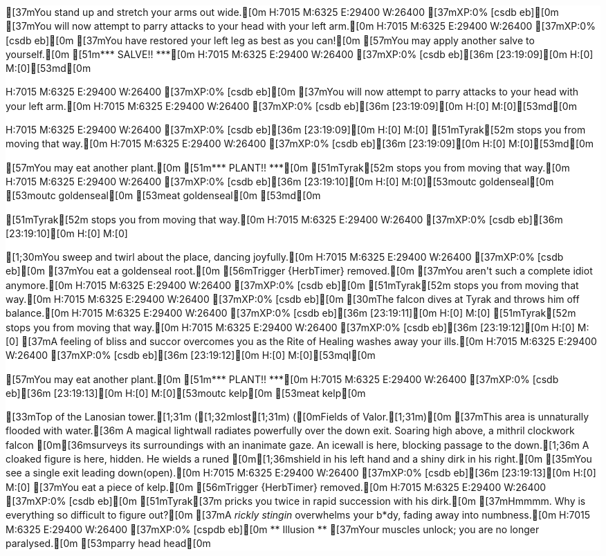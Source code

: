 [37mYou stand up and stretch your arms out wide.[0m
H:7015 M:6325 E:29400 W:26400 [37mXP:0% [csdb eb][0m
[37mYou will now attempt to parry attacks to your head with your left arm.[0m
H:7015 M:6325 E:29400 W:26400 [37mXP:0% [csdb eb][0m
[37mYou have restored your left leg as best as you can![0m
[57mYou may apply another salve to yourself.[0m
[51m*** SALVE!! ***[0m
H:7015 M:6325 E:29400 W:26400 [37mXP:0% [csdb eb][36m [23:19:09][0m H:[0]  M:[0][53md[0m

H:7015 M:6325 E:29400 W:26400 [37mXP:0% [csdb eb][0m
[37mYou will now attempt to parry attacks to your head with your left arm.[0m
H:7015 M:6325 E:29400 W:26400 [37mXP:0% [csdb eb][36m [23:19:09][0m H:[0]  M:[0][53md[0m

H:7015 M:6325 E:29400 W:26400 [37mXP:0% [csdb eb][36m [23:19:09][0m H:[0]  M:[0]
[51mTyrak[52m stops you from moving that way.[0m
H:7015 M:6325 E:29400 W:26400 [37mXP:0% [csdb eb][36m [23:19:09][0m H:[0]  M:[0][53md[0m

[57mYou may eat another plant.[0m
[51m*** PLANT!! ***[0m
[51mTyrak[52m stops you from moving that way.[0m
H:7015 M:6325 E:29400 W:26400 [37mXP:0% [csdb eb][36m [23:19:10][0m H:[0]  M:[0][53moutc goldenseal[0m
[53moutc goldenseal[0m
[53meat goldenseal[0m
[53md[0m

[51mTyrak[52m stops you from moving that way.[0m
H:7015 M:6325 E:29400 W:26400 [37mXP:0% [csdb eb][36m [23:19:10][0m H:[0]  M:[0]

[1;30mYou sweep and twirl about the place, dancing joyfully.[0m
H:7015 M:6325 E:29400 W:26400 [37mXP:0% [csdb eb][0m
[37mYou eat a goldenseal root.[0m
[56mTrigger {HerbTimer} removed.[0m
[37mYou aren't such a complete idiot anymore.[0m
H:7015 M:6325 E:29400 W:26400 [37mXP:0% [csdb eb][0m
[51mTyrak[52m stops you from moving that way.[0m
H:7015 M:6325 E:29400 W:26400 [37mXP:0% [csdb eb][0m
[30mThe falcon dives at Tyrak and throws him off balance.[0m
H:7015 M:6325 E:29400 W:26400 [37mXP:0% [csdb eb][36m [23:19:11][0m H:[0]  M:[0]
[51mTyrak[52m stops you from moving that way.[0m
H:7015 M:6325 E:29400 W:26400 [37mXP:0% [csdb eb][36m [23:19:12][0m H:[0]  M:[0]
[37mA feeling of bliss and succor overcomes you as the Rite of Healing washes away your ills.[0m
H:7015 M:6325 E:29400 W:26400 [37mXP:0% [csdb eb][36m [23:19:12][0m H:[0]  M:[0][53mql[0m

[57mYou may eat another plant.[0m
[51m*** PLANT!! ***[0m
H:7015 M:6325 E:29400 W:26400 [37mXP:0% [csdb eb][36m [23:19:13][0m H:[0]  M:[0][53moutc kelp[0m
[53meat kelp[0m

[33mTop of the Lanosian tower.[1;31m ([1;32mlost[1;31m) ([0mFields of Valor.[1;31m)[0m
[37mThis area is unnaturally flooded with water.[36m A magical lightwall radiates powerfully over the down exit. Soaring high above, a mithril clockwork falcon [0m[36msurveys its surroundings with an inanimate gaze. An icewall is here, blocking passage to the down.[1;36m A cloaked figure is here, hidden. He wields a runed [0m[1;36mshield in his left hand and a shiny dirk in his right.[0m
[35mYou see a single exit leading down(open).[0m
H:7015 M:6325 E:29400 W:26400 [37mXP:0% [csdb eb][36m [23:19:13][0m H:[0]  M:[0]
[37mYou eat a piece of kelp.[0m
[56mTrigger {HerbTimer} removed.[0m
H:7015 M:6325 E:29400 W:26400 [37mXP:0% [csdb eb][0m
[51mTyrak[37m pricks you twice in rapid succession with his dirk.[0m
[37mHmmmm. Why is everything so difficult to figure out?[0m
[37mA *rickly stingin* overwhelms your b*dy, fading away into numbness.[0m
H:7015 M:6325 E:29400 W:26400 [37mXP:0% [cspdb eb][0m
** Illusion **
[37mYour muscles unlock; you are no longer paralysed.[0m
[53mparry head head[0m